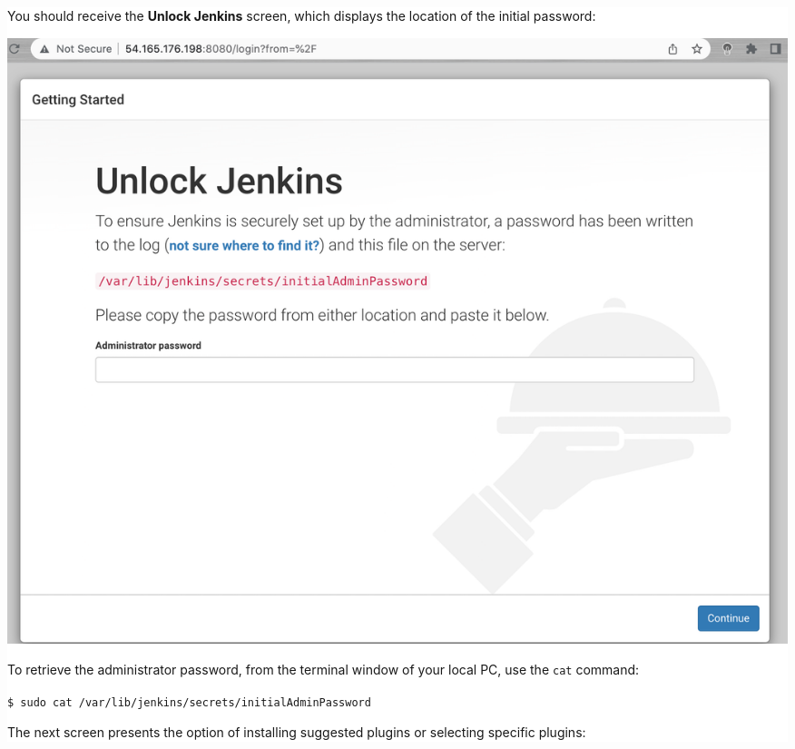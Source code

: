 You should receive the **Unlock Jenkins** screen, which displays the location of the initial password:

![](./images/jenkinssetup.png)

To retrieve the administrator password, from the terminal window of your local PC, use the `cat` command:

```
$ sudo cat /var/lib/jenkins/secrets/initialAdminPassword

```

The next screen presents the option of installing suggested plugins or selecting specific plugins:
